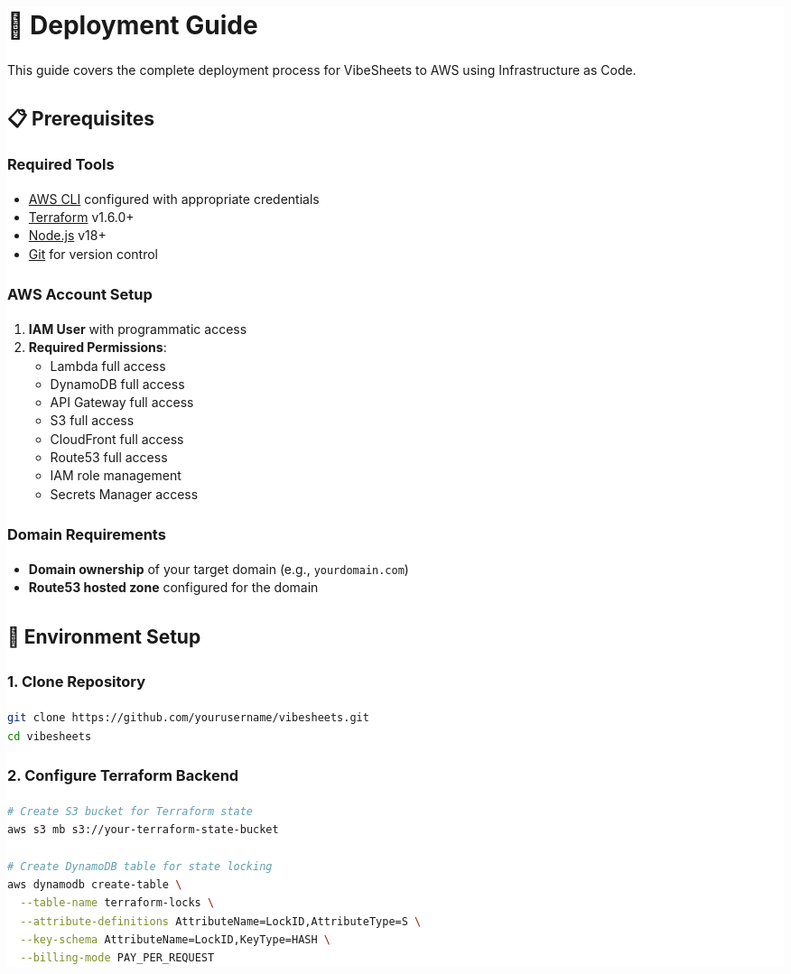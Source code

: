 # 🚀 Deployment Guide

This guide covers the complete deployment process for VibeSheets to AWS using Infrastructure as Code.

## 📋 Prerequisites

### Required Tools
- [AWS CLI](https://aws.amazon.com/cli/) configured with appropriate credentials
- [Terraform](https://www.terraform.io/downloads.html) v1.6.0+
- [Node.js](https://nodejs.org/) v18+
- [Git](https://git-scm.com/) for version control

### AWS Account Setup
1. **IAM User** with programmatic access
2. **Required Permissions**:
   - Lambda full access
   - DynamoDB full access
   - API Gateway full access
   - S3 full access
   - CloudFront full access
   - Route53 full access
   - IAM role management
   - Secrets Manager access

### Domain Requirements
- **Domain ownership** of your target domain (e.g., `yourdomain.com`)
- **Route53 hosted zone** configured for the domain

## 🔧 Environment Setup

### 1. Clone Repository
```bash
git clone https://github.com/yourusername/vibesheets.git
cd vibesheets
```

### 2. Configure Terraform Backend
```bash
# Create S3 bucket for Terraform state
aws s3 mb s3://your-terraform-state-bucket

# Create DynamoDB table for state locking
aws dynamodb create-table \
  --table-name terraform-locks \
  --attribute-definitions AttributeName=LockID,AttributeType=S \
  --key-schema AttributeName=LockID,KeyType=HASH \
  --billing-mode PAY_PER_REQUEST
```
